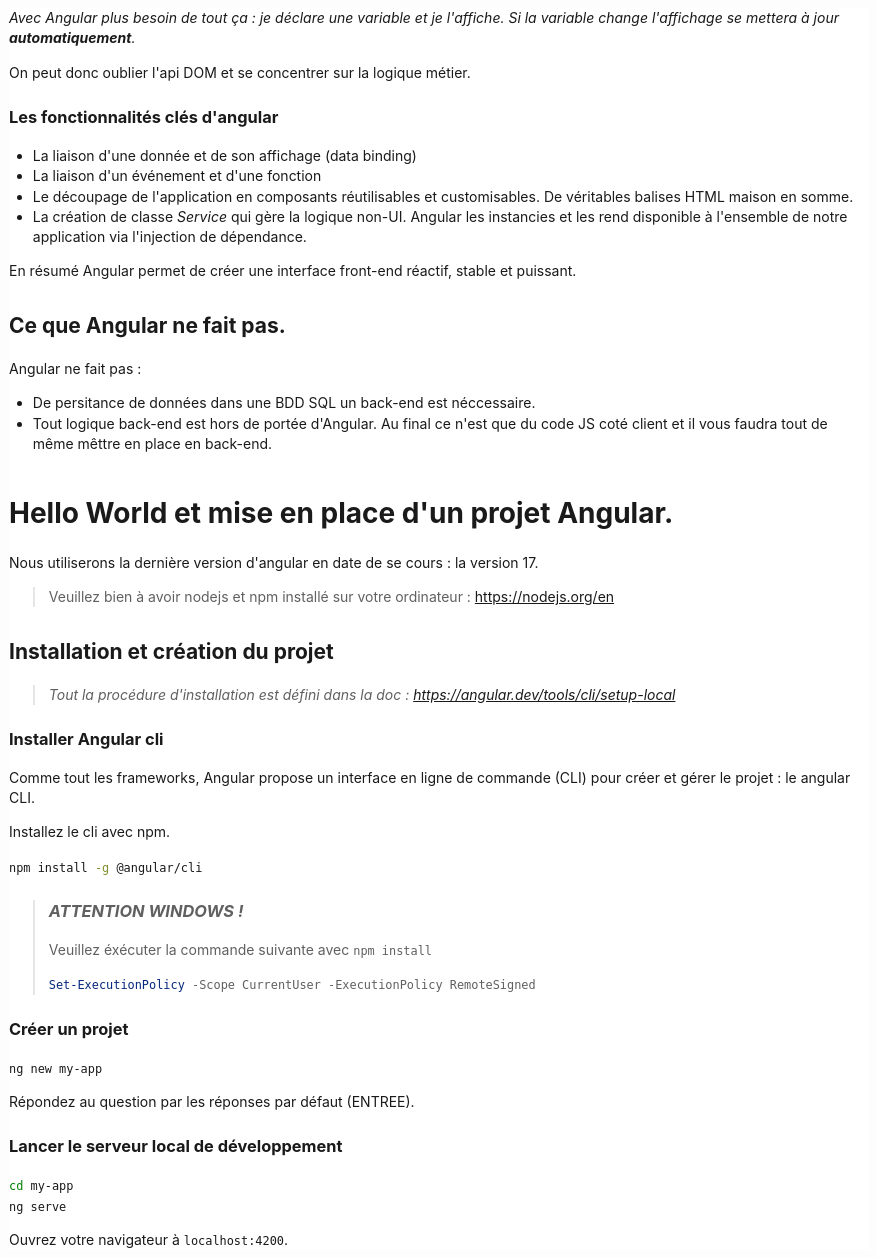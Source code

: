 *Avec Angular plus besoin de tout ça : je déclare une variable et je l'affiche. Si la variable change l'affichage se mettera à jour **automatiquement**.*

On peut donc oublier l'api DOM et se concentrer sur la logique métier.

### Les fonctionnalités clés d'angular
- La liaison d'une donnée et de son affichage (data binding)
- La liaison d'un événement et d'une fonction
- Le découpage de l'application en composants réutilisables et customisables. De véritables balises HTML maison en somme.
- La création de classe *Service* qui gère la logique non-UI. Angular les instancies et les rend disponible à l'ensemble de notre application via l'injection de dépendance.

En résumé Angular permet de créer une interface front-end réactif, stable et puissant.

## Ce que Angular ne fait pas.
Angular ne fait pas :
- De persitance de données dans une BDD SQL un back-end est néccessaire.
- Tout logique back-end est hors de portée d'Angular. Au final ce n'est que du code JS coté client et il vous faudra tout de même mêttre en place en back-end.

# Hello World et mise en place d'un projet Angular.
Nous utiliserons la dernière version d'angular en date de se cours : la version 17.

> Veuillez bien à avoir nodejs et npm installé sur votre ordinateur : https://nodejs.org/en

## Installation et création du projet
> *Tout la procédure d'installation est défini dans la doc : https://angular.dev/tools/cli/setup-local*

### Installer Angular cli
Comme tout les frameworks, Angular propose un interface en ligne de commande (CLI) pour créer et gérer le projet : le angular CLI.

Installez le cli avec npm.
```bash
npm install -g @angular/cli
```
> ### ***ATTENTION WINDOWS !***
> Veuillez éxécuter la commande suivante avec `npm install`
> ```powershell
> Set-ExecutionPolicy -Scope CurrentUser -ExecutionPolicy RemoteSigned
> ```

### Créer un projet
```bash
ng new my-app
```
Répondez au question par les réponses par défaut (ENTREE).

### Lancer le serveur local de développement
```bash
cd my-app
ng serve
```
Ouvrez votre navigateur à `localhost:4200`.
